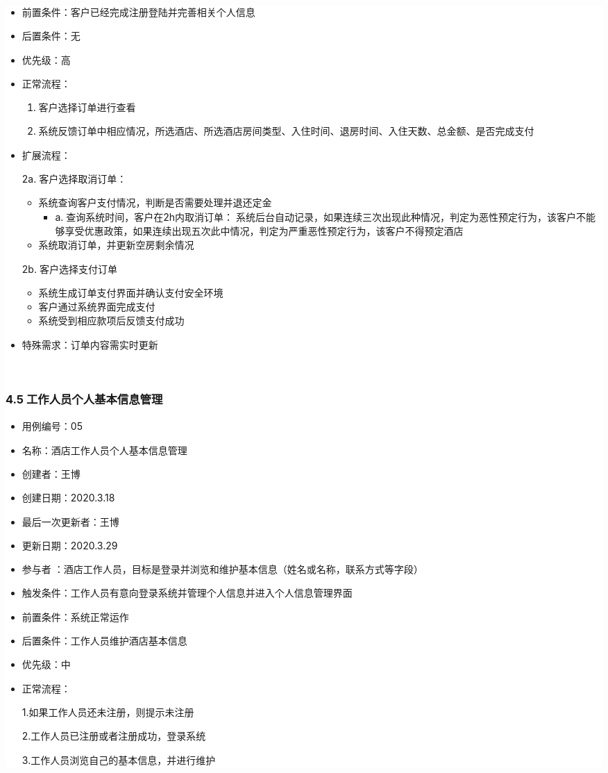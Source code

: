- 前置条件：客户已经完成注册登陆并完善相关个人信息

- 后置条件：无

- 优先级：高

- 正常流程：

  1. 客户选择订单进行查看

  2. 系统反馈订单中相应情况，所选酒店、所选酒店房间类型、入住时间、退房时间、入住天数、总金额、是否完成支付

- 扩展流程：

  2a. 客户选择取消订单：

  - 系统查询客户支付情况，判断是否需要处理并退还定金
    - a. 查询系统时间，客户在2h内取消订单：
      系统后台自动记录，如果连续三次出现此种情况，判定为恶性预定行为，该客户不能够享受优惠政策，如果连续出现五次此中情况，判定为严重恶性预定行为，该客户不得预定酒店
  - 系统取消订单，并更新空房剩余情况

  2b. 客户选择支付订单

  - 系统生成订单支付界面并确认支付安全环境
  - 客户通过系统界面完成支付
  - 系统受到相应款项后反馈支付成功

- 特殊需求：订单内容需实时更新


<br>

### 4.5 工作人员个人基本信息管理

- 用例编号：05

- 名称：酒店工作人员个人基本信息管理                                          

- 创建者：王博

- 创建日期：2020.3.18

- 最后一次更新者：王博

- 更新日期：2020.3.29

- 参与者 ：酒店工作人员，目标是登录并浏览和维护基本信息（姓名或名称，联系方式等字段） 

- 触发条件：工作人员有意向登录系统并管理个人信息并进入个人信息管理界面

- 前置条件：系统正常运作

- 后置条件：工作人员维护酒店基本信息

- 优先级：中

- 正常流程：

  1.如果工作人员还未注册，则提示未注册

  2.工作人员已注册或者注册成功，登录系统

  3.工作人员浏览自己的基本信息，并进行维护
